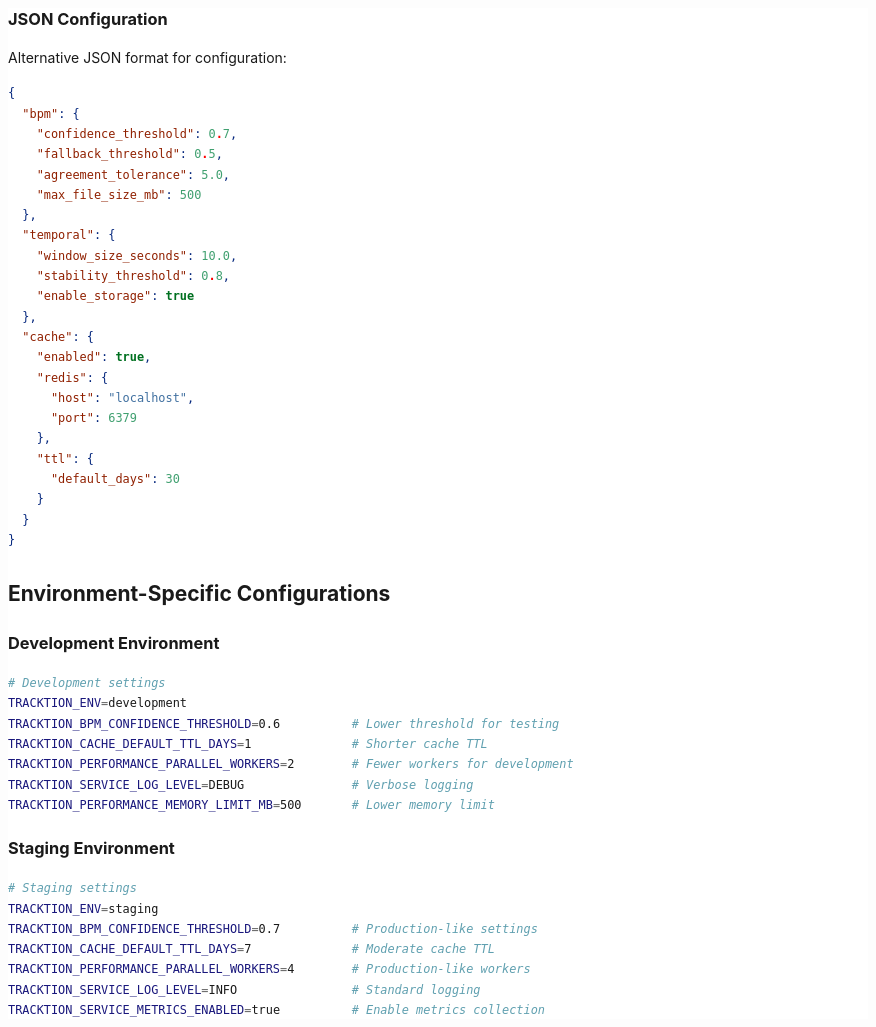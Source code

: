### JSON Configuration

Alternative JSON format for configuration:

```json
{
  "bpm": {
    "confidence_threshold": 0.7,
    "fallback_threshold": 0.5,
    "agreement_tolerance": 5.0,
    "max_file_size_mb": 500
  },
  "temporal": {
    "window_size_seconds": 10.0,
    "stability_threshold": 0.8,
    "enable_storage": true
  },
  "cache": {
    "enabled": true,
    "redis": {
      "host": "localhost",
      "port": 6379
    },
    "ttl": {
      "default_days": 30
    }
  }
}
```

## Environment-Specific Configurations

### Development Environment

```bash
# Development settings
TRACKTION_ENV=development
TRACKTION_BPM_CONFIDENCE_THRESHOLD=0.6          # Lower threshold for testing
TRACKTION_CACHE_DEFAULT_TTL_DAYS=1              # Shorter cache TTL
TRACKTION_PERFORMANCE_PARALLEL_WORKERS=2        # Fewer workers for development
TRACKTION_SERVICE_LOG_LEVEL=DEBUG               # Verbose logging
TRACKTION_PERFORMANCE_MEMORY_LIMIT_MB=500       # Lower memory limit
```

### Staging Environment

```bash
# Staging settings
TRACKTION_ENV=staging
TRACKTION_BPM_CONFIDENCE_THRESHOLD=0.7          # Production-like settings
TRACKTION_CACHE_DEFAULT_TTL_DAYS=7              # Moderate cache TTL
TRACKTION_PERFORMANCE_PARALLEL_WORKERS=4        # Production-like workers
TRACKTION_SERVICE_LOG_LEVEL=INFO                # Standard logging
TRACKTION_SERVICE_METRICS_ENABLED=true          # Enable metrics collection
```
